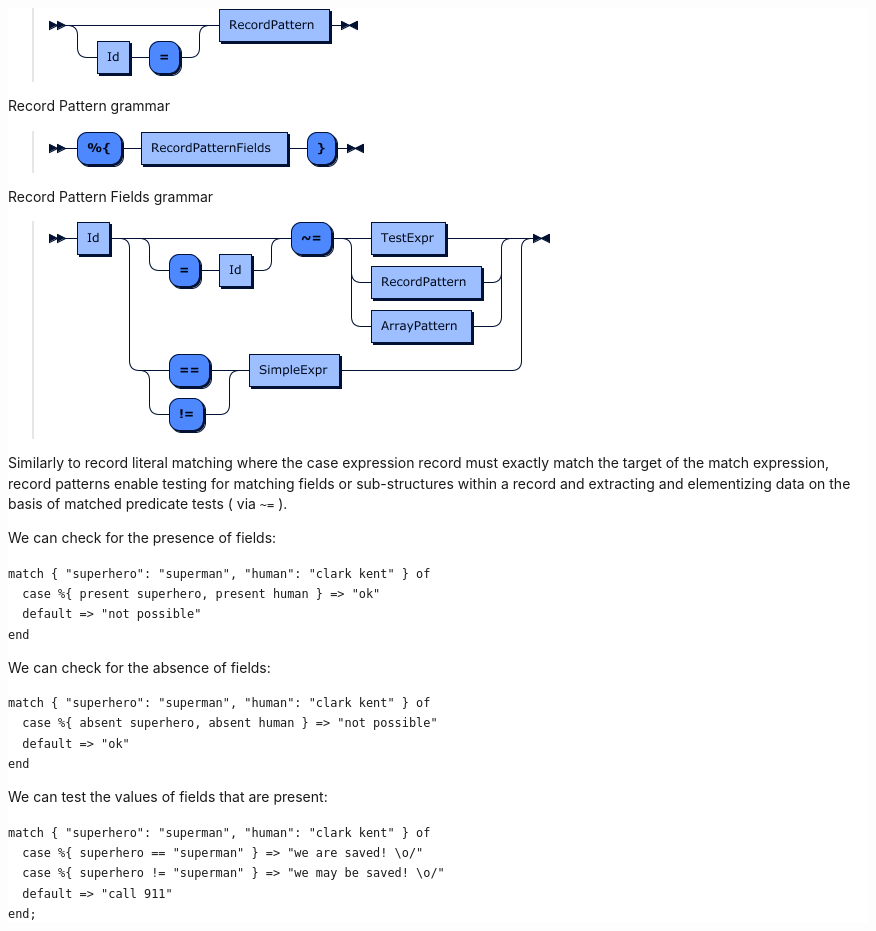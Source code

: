 
> ![record case grammar](grammar/diagram/RecordCase.png)

Record Pattern grammar

> ![record pattern grammar](grammar/diagram/RecordPattern.png)

Record Pattern Fields grammar

> ![record pattern field grammar](grammar/diagram/RecordPatternFields.png)

Similarly to record literal matching where the case expression record must exactly match the target of the match expression, record patterns enable testing for matching fields or sub-structures within a record and extracting and elementizing data on the basis of matched predicate tests ( via `~=` ).

We can check for the presence of fields:

```tremor
match { "superhero": "superman", "human": "clark kent" } of
  case %{ present superhero, present human } => "ok"
  default => "not possible"
end
```

We can check for the absence of fields:

```tremor
match { "superhero": "superman", "human": "clark kent" } of
  case %{ absent superhero, absent human } => "not possible"
  default => "ok"
end
```

We can test the values of fields that are present:

```tremor
match { "superhero": "superman", "human": "clark kent" } of
  case %{ superhero == "superman" } => "we are saved! \o/"
  case %{ superhero != "superman" } => "we may be saved! \o/"
  default => "call 911"
end;
```
